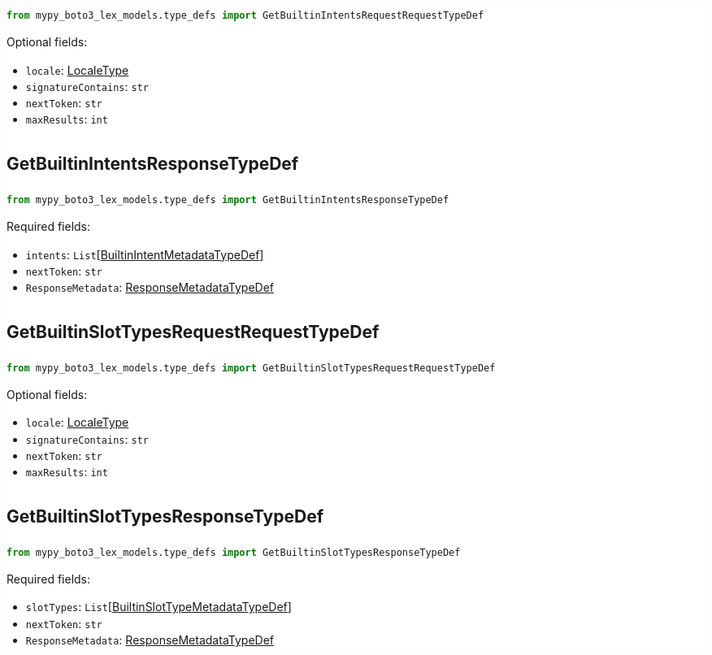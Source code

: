 ```python
from mypy_boto3_lex_models.type_defs import GetBuiltinIntentsRequestRequestTypeDef
```

Optional fields:

- `locale`: [LocaleType](./literals.md#localetype)
- `signatureContains`: `str`
- `nextToken`: `str`
- `maxResults`: `int`

<a id="getbuiltinintentsresponsetypedef"></a>

## GetBuiltinIntentsResponseTypeDef

```python
from mypy_boto3_lex_models.type_defs import GetBuiltinIntentsResponseTypeDef
```

Required fields:

- `intents`:
  `List`\[[BuiltinIntentMetadataTypeDef](./type_defs.md#builtinintentmetadatatypedef)\]
- `nextToken`: `str`
- `ResponseMetadata`:
  [ResponseMetadataTypeDef](./type_defs.md#responsemetadatatypedef)

<a id="getbuiltinslottypesrequestrequesttypedef"></a>

## GetBuiltinSlotTypesRequestRequestTypeDef

```python
from mypy_boto3_lex_models.type_defs import GetBuiltinSlotTypesRequestRequestTypeDef
```

Optional fields:

- `locale`: [LocaleType](./literals.md#localetype)
- `signatureContains`: `str`
- `nextToken`: `str`
- `maxResults`: `int`

<a id="getbuiltinslottypesresponsetypedef"></a>

## GetBuiltinSlotTypesResponseTypeDef

```python
from mypy_boto3_lex_models.type_defs import GetBuiltinSlotTypesResponseTypeDef
```

Required fields:

- `slotTypes`:
  `List`\[[BuiltinSlotTypeMetadataTypeDef](./type_defs.md#builtinslottypemetadatatypedef)\]
- `nextToken`: `str`
- `ResponseMetadata`:
  [ResponseMetadataTypeDef](./type_defs.md#responsemetadatatypedef)
